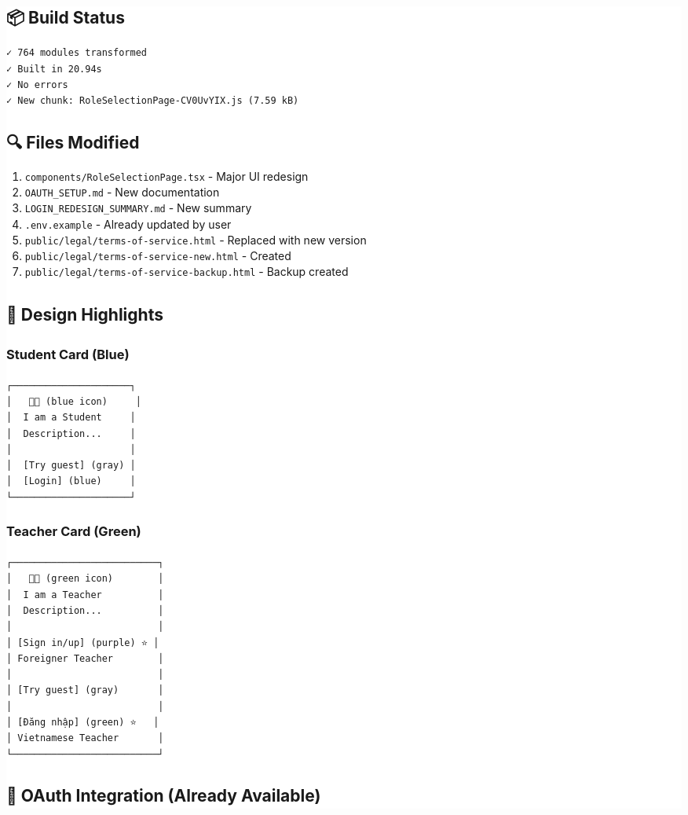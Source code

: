 ## 📦 Build Status
```
✓ 764 modules transformed
✓ Built in 20.94s
✓ No errors
✓ New chunk: RoleSelectionPage-CV0UvYIX.js (7.59 kB)
```

## 🔍 Files Modified
1. `components/RoleSelectionPage.tsx` - Major UI redesign
2. `OAUTH_SETUP.md` - New documentation
3. `LOGIN_REDESIGN_SUMMARY.md` - New summary
4. `.env.example` - Already updated by user
5. `public/legal/terms-of-service.html` - Replaced with new version
6. `public/legal/terms-of-service-new.html` - Created
7. `public/legal/terms-of-service-backup.html` - Backup created

## 🎨 Design Highlights

### Student Card (Blue)
```
┌─────────────────────┐
│   👨‍🎓 (blue icon)     │
│  I am a Student     │
│  Description...     │
│                     │
│  [Try guest] (gray) │
│  [Login] (blue)     │
└─────────────────────┘
```

### Teacher Card (Green)
```
┌──────────────────────────┐
│   👨‍🏫 (green icon)        │
│  I am a Teacher          │
│  Description...          │
│                          │
│ [Sign in/up] (purple) ⭐ │
│ Foreigner Teacher        │
│                          │
│ [Try guest] (gray)       │
│                          │
│ [Đăng nhập] (green) ⭐   │
│ Vietnamese Teacher       │
└──────────────────────────┘
```

## 🔐 OAuth Integration (Already Available)
